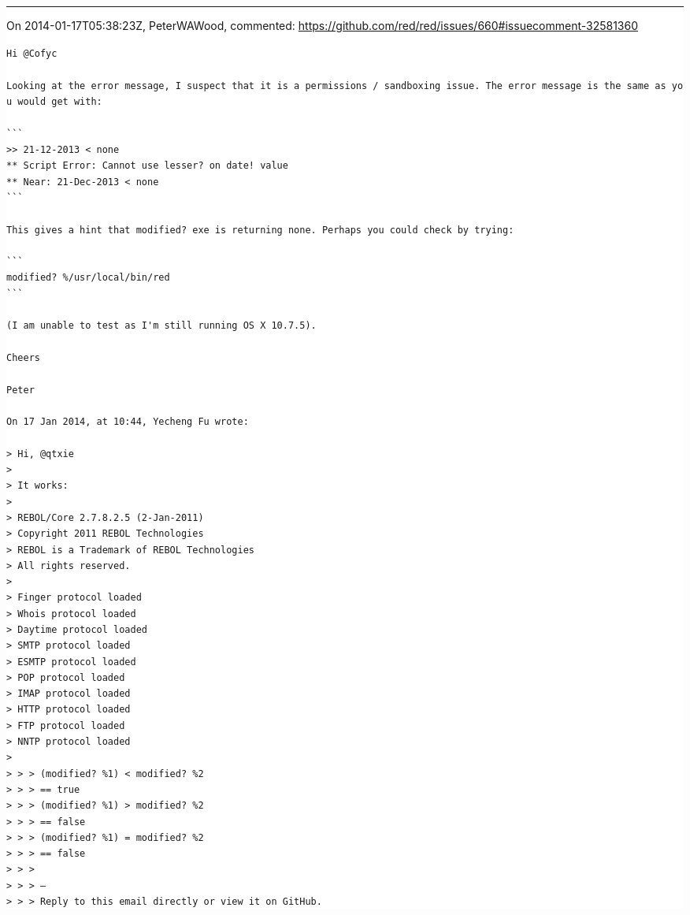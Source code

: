 --------------------------------------------------------------------------------

On 2014-01-17T05:38:23Z, PeterWAWood, commented:
<https://github.com/red/red/issues/660#issuecomment-32581360>

    Hi @Cofyc
    
    Looking at the error message, I suspect that it is a permissions / sandboxing issue. The error message is the same as you would get with:
    
    ```
    >> 21-12-2013 < none
    ** Script Error: Cannot use lesser? on date! value
    ** Near: 21-Dec-2013 < none
    ```
    
    This gives a hint that modified? exe is returning none. Perhaps you could check by trying:
    
    ```
    modified? %/usr/local/bin/red
    ```
    
    (I am unable to test as I'm still running OS X 10.7.5).
    
    Cheers
    
    Peter
    
    On 17 Jan 2014, at 10:44, Yecheng Fu wrote:
    
    > Hi, @qtxie
    > 
    > It works:
    > 
    > REBOL/Core 2.7.8.2.5 (2-Jan-2011)
    > Copyright 2011 REBOL Technologies
    > REBOL is a Trademark of REBOL Technologies
    > All rights reserved.
    > 
    > Finger protocol loaded
    > Whois protocol loaded
    > Daytime protocol loaded
    > SMTP protocol loaded
    > ESMTP protocol loaded
    > POP protocol loaded
    > IMAP protocol loaded
    > HTTP protocol loaded
    > FTP protocol loaded
    > NNTP protocol loaded
    > 
    > > > (modified? %1) < modified? %2
    > > > == true
    > > > (modified? %1) > modified? %2
    > > > == false
    > > > (modified? %1) = modified? %2
    > > > == false
    > > > 
    > > > —
    > > > Reply to this email directly or view it on GitHub.
